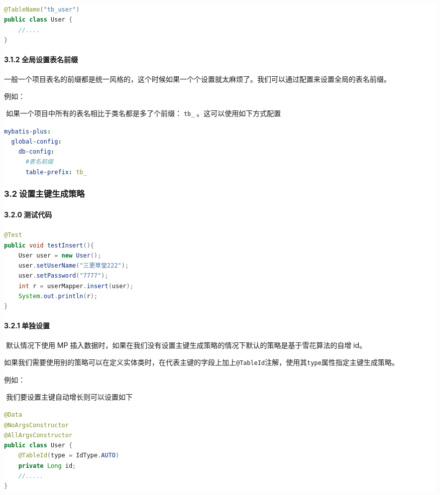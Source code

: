 ```java
@TableName("tb_user")
public class User {
    //....
}
```

#### 3.1.2 全局设置表名前缀

​ 一般一个项目表名的前缀都是统一风格的，这个时候如果一个个设置就太麻烦了。我们可以通过配置来设置全局的表名前缀。

例如：

​ 如果一个项目中所有的表名相比于类名都是多了个前缀： `tb_` 。这可以使用如下方式配置

```yml
mybatis-plus:
  global-config:
    db-config:
      #表名前缀
      table-prefix: tb_
```

### 3.2 设置主键生成策略

#### 3.2.0 测试代码

```java
@Test
public void testInsert(){
    User user = new User();
    user.setUserName("三更草堂222");
    user.setPassword("7777");
    int r = userMapper.insert(user);
    System.out.println(r);
}
```

#### 3.2.1 单独设置

​ 默认情况下使用 MP 插入数据时，如果在我们没有设置主键生成策略的情况下默认的策略是基于雪花算法的自增 id。

​ 如果我们需要使用别的策略可以在定义实体类时，在代表主键的字段上加上`@TableId`注解，使用其`type`属性指定主键生成策略。

例如：

​ 我们要设置主键自动增长则可以设置如下

```java
@Data
@NoArgsConstructor
@AllArgsConstructor
public class User {
    @TableId(type = IdType.AUTO)
    private Long id;
    //.....
}
```
